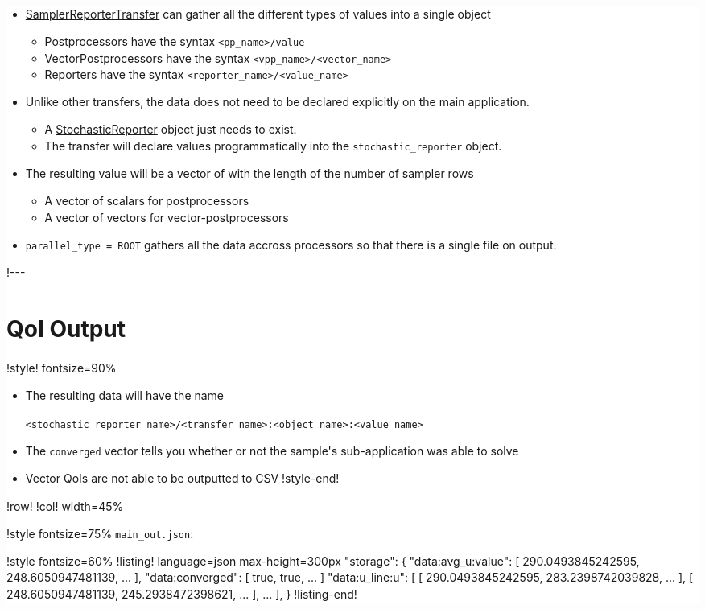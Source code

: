- [SamplerReporterTransfer](SamplerReporterTransfer.md) can gather all the different types of values into a single object

  - Postprocessors have the syntax `<pp_name>/value`
  - VectorPostprocessors have the syntax `<vpp_name>/<vector_name>`
  - Reporters have the syntax `<reporter_name>/<value_name>`

- Unlike other transfers, the data does not need to be declared explicitly on the main application.

  - A [StochasticReporter](StochasticReporter.md) object just needs to exist.
  - The transfer will declare values programmatically into the `stochastic_reporter` object.

- The resulting value will be a vector of with the length of the number of sampler rows

  - A vector of scalars for postprocessors
  - A vector of vectors for vector-postprocessors

- `parallel_type = ROOT` gathers all the data accross processors so that there is a single file on output.

!---

# QoI Output

!style! fontsize=90%
- The resulting data will have the name

  `<stochastic_reporter_name>/<transfer_name>:<object_name>:<value_name>`

- The `converged` vector tells you whether or not the sample's sub-application was able to solve

- Vector QoIs are not able to be outputted to CSV
!style-end!

!row!
!col! width=45%

!style fontsize=75%
`main_out.json`:

!style fontsize=60%
!listing! language=json max-height=300px
"storage": {
    "data:avg_u:value": [
        290.0493845242595,
        248.6050947481139,
        ...
    ],
    "data:converged": [
        true,
        true,
        ...
    ]
    "data:u_line:u": [
        [
            290.0493845242595,
            283.2398742039828,
            ...
        ],
        [
            248.6050947481139,
            245.2938472398621,
            ...
        ],
        ...
    ],
}
!listing-end!
